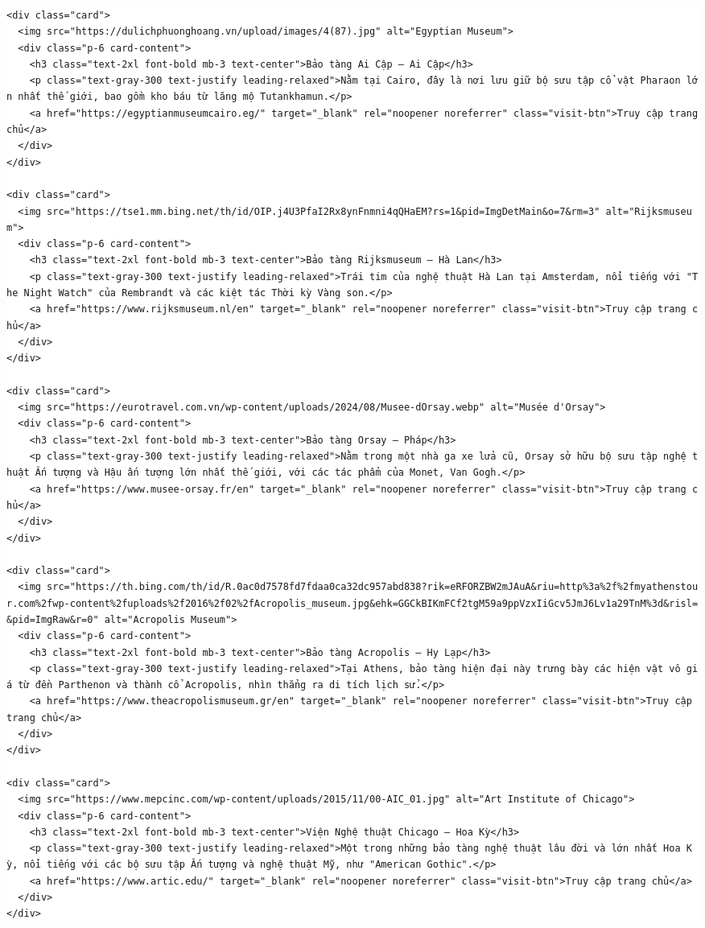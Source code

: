     <div class="card">
      <img src="https://dulichphuonghoang.vn/upload/images/4(87).jpg" alt="Egyptian Museum">
      <div class="p-6 card-content">
        <h3 class="text-2xl font-bold mb-3 text-center">Bảo tàng Ai Cập – Ai Cập</h3>
        <p class="text-gray-300 text-justify leading-relaxed">Nằm tại Cairo, đây là nơi lưu giữ bộ sưu tập cổ vật Pharaon lớn nhất thế giới, bao gồm kho báu từ lăng mộ Tutankhamun.</p>
        <a href="https://egyptianmuseumcairo.eg/" target="_blank" rel="noopener noreferrer" class="visit-btn">Truy cập trang chủ</a>
      </div>
    </div>

    <div class="card">
      <img src="https://tse1.mm.bing.net/th/id/OIP.j4U3PfaI2Rx8ynFnmni4qQHaEM?rs=1&pid=ImgDetMain&o=7&rm=3" alt="Rijksmuseum">
      <div class="p-6 card-content">
        <h3 class="text-2xl font-bold mb-3 text-center">Bảo tàng Rijksmuseum – Hà Lan</h3>
        <p class="text-gray-300 text-justify leading-relaxed">Trái tim của nghệ thuật Hà Lan tại Amsterdam, nổi tiếng với "The Night Watch" của Rembrandt và các kiệt tác Thời kỳ Vàng son.</p>
        <a href="https://www.rijksmuseum.nl/en" target="_blank" rel="noopener noreferrer" class="visit-btn">Truy cập trang chủ</a>
      </div>
    </div>
    
    <div class="card">
      <img src="https://eurotravel.com.vn/wp-content/uploads/2024/08/Musee-dOrsay.webp" alt="Musée d'Orsay">
      <div class="p-6 card-content">
        <h3 class="text-2xl font-bold mb-3 text-center">Bảo tàng Orsay – Pháp</h3>
        <p class="text-gray-300 text-justify leading-relaxed">Nằm trong một nhà ga xe lửa cũ, Orsay sở hữu bộ sưu tập nghệ thuật Ấn tượng và Hậu ấn tượng lớn nhất thế giới, với các tác phẩm của Monet, Van Gogh.</p>
        <a href="https://www.musee-orsay.fr/en" target="_blank" rel="noopener noreferrer" class="visit-btn">Truy cập trang chủ</a>
      </div>
    </div>

    <div class="card">
      <img src="https://th.bing.com/th/id/R.0ac0d7578fd7fdaa0ca32dc957abd838?rik=eRFORZBW2mJAuA&riu=http%3a%2f%2fmyathenstour.com%2fwp-content%2fuploads%2f2016%2f02%2fAcropolis_museum.jpg&ehk=GGCkBIKmFCf2tgM59a9ppVzxIiGcv5JmJ6Lv1a29TnM%3d&risl=&pid=ImgRaw&r=0" alt="Acropolis Museum">
      <div class="p-6 card-content">
        <h3 class="text-2xl font-bold mb-3 text-center">Bảo tàng Acropolis – Hy Lạp</h3>
        <p class="text-gray-300 text-justify leading-relaxed">Tại Athens, bảo tàng hiện đại này trưng bày các hiện vật vô giá từ đền Parthenon và thành cổ Acropolis, nhìn thẳng ra di tích lịch sử.</p>
        <a href="https://www.theacropolismuseum.gr/en" target="_blank" rel="noopener noreferrer" class="visit-btn">Truy cập trang chủ</a>
      </div>
    </div>

    <div class="card">
      <img src="https://www.mepcinc.com/wp-content/uploads/2015/11/00-AIC_01.jpg" alt="Art Institute of Chicago">
      <div class="p-6 card-content">
        <h3 class="text-2xl font-bold mb-3 text-center">Viện Nghệ thuật Chicago – Hoa Kỳ</h3>
        <p class="text-gray-300 text-justify leading-relaxed">Một trong những bảo tàng nghệ thuật lâu đời và lớn nhất Hoa Kỳ, nổi tiếng với các bộ sưu tập Ấn tượng và nghệ thuật Mỹ, như "American Gothic".</p>
        <a href="https://www.artic.edu/" target="_blank" rel="noopener noreferrer" class="visit-btn">Truy cập trang chủ</a>
      </div>
    </div>
    